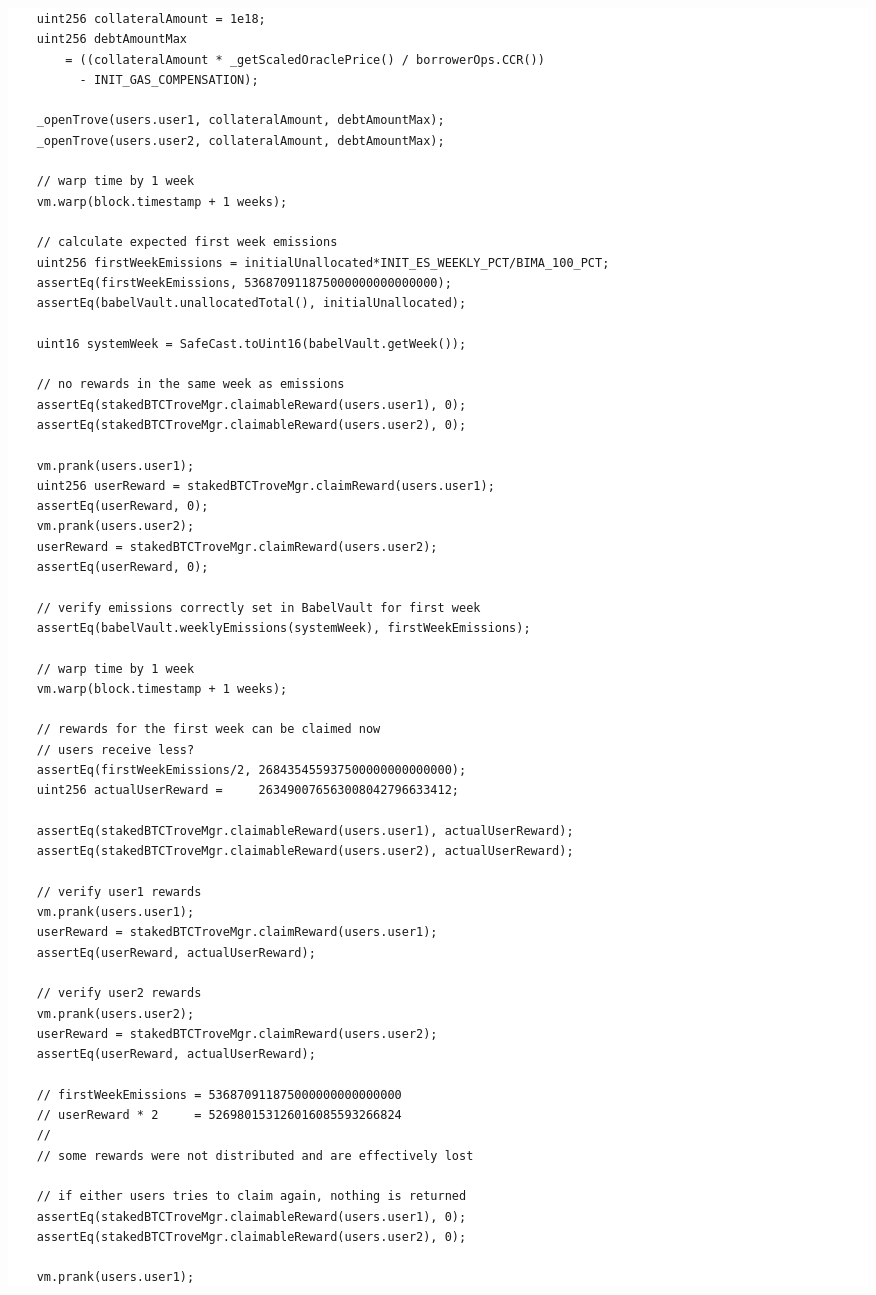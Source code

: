 ```solidity
    uint256 collateralAmount = 1e18;
    uint256 debtAmountMax
        = ((collateralAmount * _getScaledOraclePrice() / borrowerOps.CCR())
          - INIT_GAS_COMPENSATION);

    _openTrove(users.user1, collateralAmount, debtAmountMax);
    _openTrove(users.user2, collateralAmount, debtAmountMax);

    // warp time by 1 week
    vm.warp(block.timestamp + 1 weeks);

    // calculate expected first week emissions
    uint256 firstWeekEmissions = initialUnallocated*INIT_ES_WEEKLY_PCT/BIMA_100_PCT;
    assertEq(firstWeekEmissions, 536870911875000000000000000);
    assertEq(babelVault.unallocatedTotal(), initialUnallocated);

    uint16 systemWeek = SafeCast.toUint16(babelVault.getWeek());

    // no rewards in the same week as emissions
    assertEq(stakedBTCTroveMgr.claimableReward(users.user1), 0);
    assertEq(stakedBTCTroveMgr.claimableReward(users.user2), 0);

    vm.prank(users.user1);
    uint256 userReward = stakedBTCTroveMgr.claimReward(users.user1);
    assertEq(userReward, 0);
    vm.prank(users.user2);
    userReward = stakedBTCTroveMgr.claimReward(users.user2);
    assertEq(userReward, 0);

    // verify emissions correctly set in BabelVault for first week
    assertEq(babelVault.weeklyEmissions(systemWeek), firstWeekEmissions);

    // warp time by 1 week
    vm.warp(block.timestamp + 1 weeks);

    // rewards for the first week can be claimed now
    // users receive less?
    assertEq(firstWeekEmissions/2, 268435455937500000000000000);
    uint256 actualUserReward =     263490076563008042796633412;

    assertEq(stakedBTCTroveMgr.claimableReward(users.user1), actualUserReward);
    assertEq(stakedBTCTroveMgr.claimableReward(users.user2), actualUserReward);

    // verify user1 rewards
    vm.prank(users.user1);
    userReward = stakedBTCTroveMgr.claimReward(users.user1);
    assertEq(userReward, actualUserReward);

    // verify user2 rewards
    vm.prank(users.user2);
    userReward = stakedBTCTroveMgr.claimReward(users.user2);
    assertEq(userReward, actualUserReward);

    // firstWeekEmissions = 536870911875000000000000000
    // userReward * 2     = 526980153126016085593266824
    //
    // some rewards were not distributed and are effectively lost

    // if either users tries to claim again, nothing is returned
    assertEq(stakedBTCTroveMgr.claimableReward(users.user1), 0);
    assertEq(stakedBTCTroveMgr.claimableReward(users.user2), 0);

    vm.prank(users.user1);
```